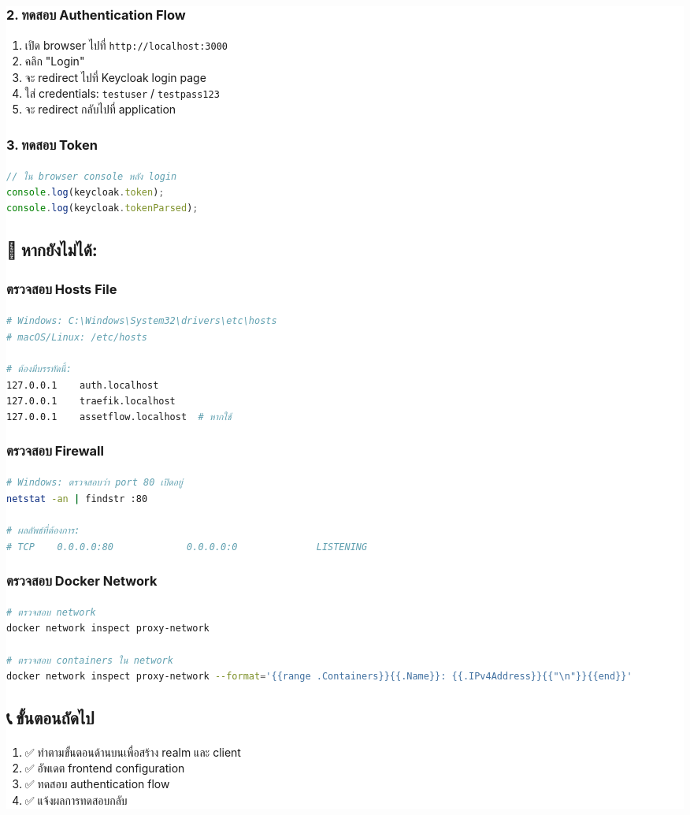 ### 2. ทดสอบ Authentication Flow
1. เปิด browser ไปที่ `http://localhost:3000`
2. คลิก "Login"
3. จะ redirect ไปที่ Keycloak login page
4. ใส่ credentials: `testuser` / `testpass123`
5. จะ redirect กลับไปที่ application

### 3. ทดสอบ Token
```javascript
// ใน browser console หลัง login
console.log(keycloak.token);
console.log(keycloak.tokenParsed);
```

## 🚨 **หากยังไม่ได้:**

### ตรวจสอบ Hosts File
```bash
# Windows: C:\Windows\System32\drivers\etc\hosts
# macOS/Linux: /etc/hosts

# ต้องมีบรรทัดนี้:
127.0.0.1    auth.localhost
127.0.0.1    traefik.localhost
127.0.0.1    assetflow.localhost  # หากใช้
```

### ตรวจสอบ Firewall
```bash
# Windows: ตรวจสอบว่า port 80 เปิดอยู่
netstat -an | findstr :80

# ผลลัพธ์ที่ต้องการ:
# TCP    0.0.0.0:80             0.0.0.0:0              LISTENING
```

### ตรวจสอบ Docker Network
```bash
# ตรวจสอบ network
docker network inspect proxy-network

# ตรวจสอบ containers ใน network
docker network inspect proxy-network --format='{{range .Containers}}{{.Name}}: {{.IPv4Address}}{{"\n"}}{{end}}'
```

## 📞 **ขั้นตอนถัดไป**

1. ✅ ทำตามขั้นตอนด้านบนเพื่อสร้าง realm และ client
2. ✅ อัพเดต frontend configuration
3. ✅ ทดสอบ authentication flow
4. ✅ แจ้งผลการทดสอบกลับ
